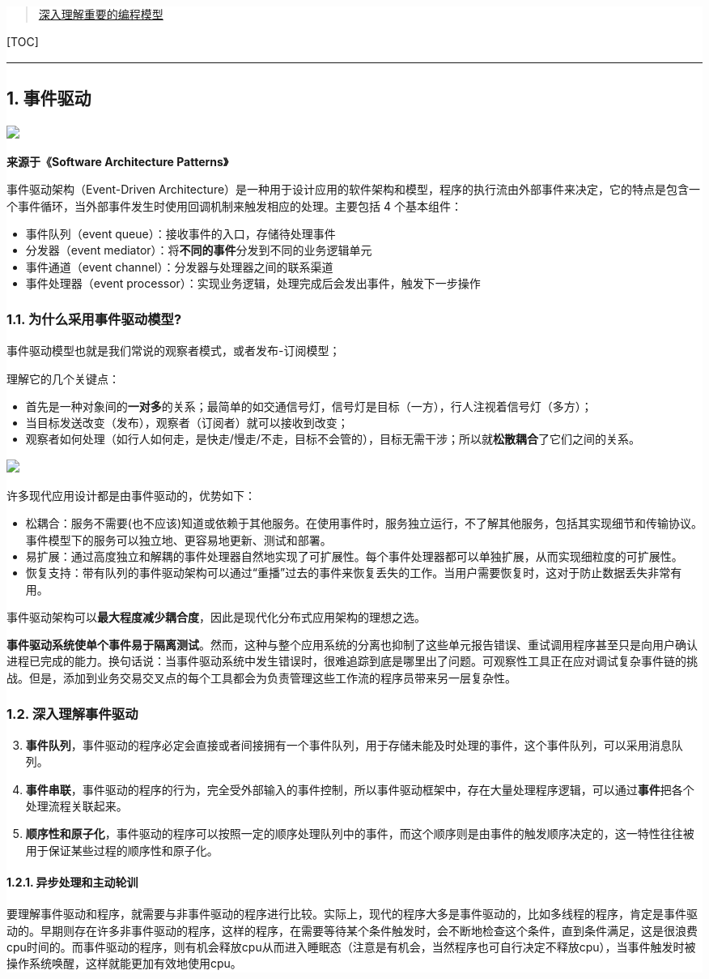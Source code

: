 

> [深入理解重要的编程模型](https://mp.weixin.qq.com/s/V2ad1ck2R46JV37yhmUcoQ)

[TOC]

---

## 1. 事件驱动

![](https://img2020.cnblogs.com/blog/2039866/202110/2039866-20211029071506078-1515018265.jpg) 

**来源于《Software Architecture Patterns》**

事件驱动架构（Event-Driven Architecture）是一种用于设计应用的软件架构和模型，程序的执行流由外部事件来决定，它的特点是包含一个事件循环，当外部事件发生时使用回调机制来触发相应的处理。主要包括 4 个基本组件：

  * 事件队列（event queue）：接收事件的入口，存储待处理事件
  * 分发器（event mediator）：将**不同的事件**分发到不同的业务逻辑单元
  * 事件通道（event channel）：分发器与处理器之间的联系渠道
  * 事件处理器（event processor）：实现业务逻辑，处理完成后会发出事件，触发下一步操作

### 1.1. 为什么采用事件驱动模型?

事件驱动模型也就是我们常说的观察者模式，或者发布-订阅模型；

理解它的几个关键点：

  * 首先是一种对象间的**一对多**的关系；最简单的如交通信号灯，信号灯是目标（一方），行人注视着信号灯（多方）；
  * 当目标发送改变（发布），观察者（订阅者）就可以接收到改变；
  * 观察者如何处理（如行人如何走，是快走/慢走/不走，目标不会管的），目标无需干涉；所以就**松散耦合**了它们之间的关系。

![](https://img2020.cnblogs.com/blog/2039866/202110/2039866-20211029071506354-133087487.jpg) 

许多现代应用设计都是由事件驱动的，优势如下：

  * 松耦合：服务不需要(也不应该)知道或依赖于其他服务。在使用事件时，服务独立运行，不了解其他服务，包括其实现细节和传输协议。事件模型下的服务可以独立地、更容易地更新、测试和部署。
  * 易扩展：通过高度独立和解耦的事件处理器自然地实现了可扩展性。每个事件处理器都可以单独扩展，从而实现细粒度的可扩展性。
  * 恢复支持：带有队列的事件驱动架构可以通过“重播”过去的事件来恢复丢失的工作。当用户需要恢复时，这对于防止数据丢失非常有用。

事件驱动架构可以**最大程度减少耦合度**，因此是现代化分布式应用架构的理想之选。

**事件驱动系统使单个事件易于隔离测试**。然而，这种与整个应用系统的分离也抑制了这些单元报告错误、重试调用程序甚至只是向用户确认进程已完成的能力。换句话说：当事件驱动系统中发生错误时，很难追踪到底是哪里出了问题。可观察性工具正在应对调试复杂事件链的挑战。但是，添加到业务交易交叉点的每个工具都会为负责管理这些工作流的程序员带来另一层复杂性。

### 1.2. 深入理解事件驱动

3. **事件队列**，事件驱动的程序必定会直接或者间接拥有一个事件队列，用于存储未能及时处理的事件，这个事件队列，可以采用消息队列。

4. **事件串联**，事件驱动的程序的行为，完全受外部输入的事件控制，所以事件驱动框架中，存在大量处理程序逻辑，可以通过**事件**把各个处理流程关联起来。

5. **顺序性和原子化**，事件驱动的程序可以按照一定的顺序处理队列中的事件，而这个顺序则是由事件的触发顺序决定的，这一特性往往被用于保证某些过程的顺序性和原子化。

#### 1.2.1. 异步处理和主动轮训

要理解事件驱动和程序，就需要与非事件驱动的程序进行比较。实际上，现代的程序大多是事件驱动的，比如多线程的程序，肯定是事件驱动的。早期则存在许多非事件驱动的程序，这样的程序，在需要等待某个条件触发时，会不断地检查这个条件，直到条件满足，这是很浪费cpu时间的。而事件驱动的程序，则有机会释放cpu从而进入睡眠态（注意是有机会，当然程序也可自行决定不释放cpu），当事件触发时被操作系统唤醒，这样就能更加有效地使用cpu。
